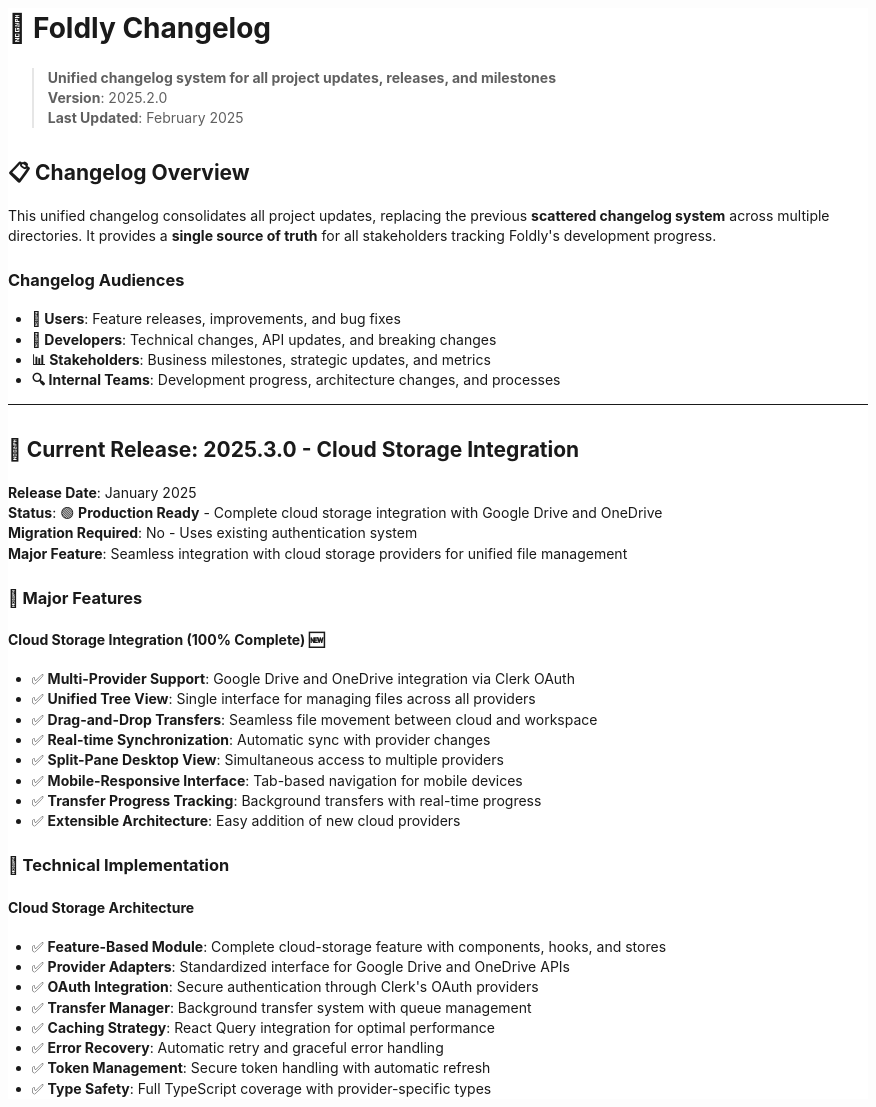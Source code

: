 # 📝 Foldly Changelog

> **Unified changelog system for all project updates, releases, and milestones**  
> **Version**: 2025.2.0  
> **Last Updated**: February 2025

## 📋 **Changelog Overview**

This unified changelog consolidates all project updates, replacing the previous **scattered changelog system** across multiple directories. It provides a **single source of truth** for all stakeholders tracking Foldly's development progress.

### **Changelog Audiences**

- **👥 Users**: Feature releases, improvements, and bug fixes
- **🔧 Developers**: Technical changes, API updates, and breaking changes
- **📊 Stakeholders**: Business milestones, strategic updates, and metrics
- **🔍 Internal Teams**: Development progress, architecture changes, and processes

---

## 🚀 **Current Release: 2025.3.0 - Cloud Storage Integration**

**Release Date**: January 2025  
**Status**: 🟢 **Production Ready** - Complete cloud storage integration with Google Drive and OneDrive  
**Migration Required**: No - Uses existing authentication system  
**Major Feature**: Seamless integration with cloud storage providers for unified file management

### **🎯 Major Features**

#### **Cloud Storage Integration (100% Complete)** 🆕

- ✅ **Multi-Provider Support**: Google Drive and OneDrive integration via Clerk OAuth
- ✅ **Unified Tree View**: Single interface for managing files across all providers
- ✅ **Drag-and-Drop Transfers**: Seamless file movement between cloud and workspace
- ✅ **Real-time Synchronization**: Automatic sync with provider changes
- ✅ **Split-Pane Desktop View**: Simultaneous access to multiple providers
- ✅ **Mobile-Responsive Interface**: Tab-based navigation for mobile devices
- ✅ **Transfer Progress Tracking**: Background transfers with real-time progress
- ✅ **Extensible Architecture**: Easy addition of new cloud providers

### **🔧 Technical Implementation**

#### **Cloud Storage Architecture**

- ✅ **Feature-Based Module**: Complete cloud-storage feature with components, hooks, and stores
- ✅ **Provider Adapters**: Standardized interface for Google Drive and OneDrive APIs
- ✅ **OAuth Integration**: Secure authentication through Clerk's OAuth providers
- ✅ **Transfer Manager**: Background transfer system with queue management
- ✅ **Caching Strategy**: React Query integration for optimal performance
- ✅ **Error Recovery**: Automatic retry and graceful error handling
- ✅ **Token Management**: Secure token handling with automatic refresh
- ✅ **Type Safety**: Full TypeScript coverage with provider-specific types
